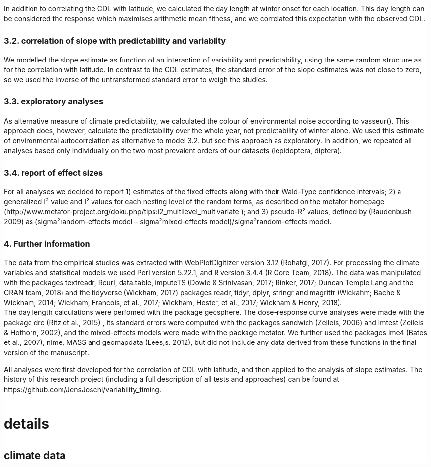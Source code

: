 In addition to correlating the CDL with latitude, we calculated the day length at winter onset for each location. This day length can be considered the response which maximises arithmetic mean fitness, and we correlated this expectation with the observed CDL.


### 3.2. correlation of slope with predictability and variablity  
We modelled the slope estimate as function of an interaction of variability and predictability, using the same random structure as for the correlation with latitude. In contrast to the CDL estimates, the standard error of the slope estimates was not close to zero, so we used the inverse of the untransformed standard error to weigh the studies.


### 3.3. exploratory analyses  
As alternative measure of climate predictability, we calculated the colour of environmental noise according to vasseur(). This approach does, however, calculate the predictability over the whole year, not predictability of winter alone. We used this estimate of environmental autocorrelation as alternative to model 3.2. but see this approach as exploratory. In addition, we repeated all analyses based only individually on the two most prevalent orders of our datasets (lepidoptera, diptera).

### 3.4. report of effect sizes  
For all analyses we decided to report 1) estimates of the fixed effects along with their Wald-Type confidence intervals; 2) a generalized I² value and I² values for each nesting level of the random terms, as described on the metafor homepage (http://www.metafor-project.org/doku.php/tips:i2_multilevel_multivariate ); and 3) pseudo-R² values, defined by (Raudenbush 2009) as (sigma²random-effects model – sigma²mixed-effects model)/sigma²random-effects model.


### 4. Further information  

The data from the empirical studies was extracted with WebPlotDigitizer version 3.12 (Rohatgi, 2017). For processing the climate variables and statistical models we used Perl version 5.22.1, and R version 3.4.4 (R Core Team, 2018). The data was manipulated with the packages textreadr, Rcurl, data.table, imputeTS (Dowle & Srinivasan, 2017; Rinker, 2017; Duncan Temple Lang and the CRAN team, 2018) and the tidyverse (Wickham, 2017)  packages readr, tidyr, dplyr, stringr and magrittr (Wickahm; Bache & Wickham, 2014; Wickham, Francois, et al., 2017; Wickham, Hester, et al., 2017; Wickham & Henry, 2018).  
The day length calculations were perfomed with the package geosphere. The dose-response curve analyses were made with the package drc (Ritz et al., 2015) , its standard errors were computed with the packages sandwich (Zeileis, 2006) and lmtest (Zeileis & Hothorn, 2002), and the mixed-effects models were made with the package metafor. We further used the packages lme4 (Bates et al., 2007), nlme, MASS and geomapdata  (Lees,s. 2012), but did not include any data derived from these functions in the final version of the manuscript.  

All analyses were first developed for the correlation of CDL with latitude, and then applied to the analysis of slope estimates. The history of this research project (including a full description of all tests and approaches) can be found at https://github.com/JensJoschi/variability_timing.


# details  

## climate data  
